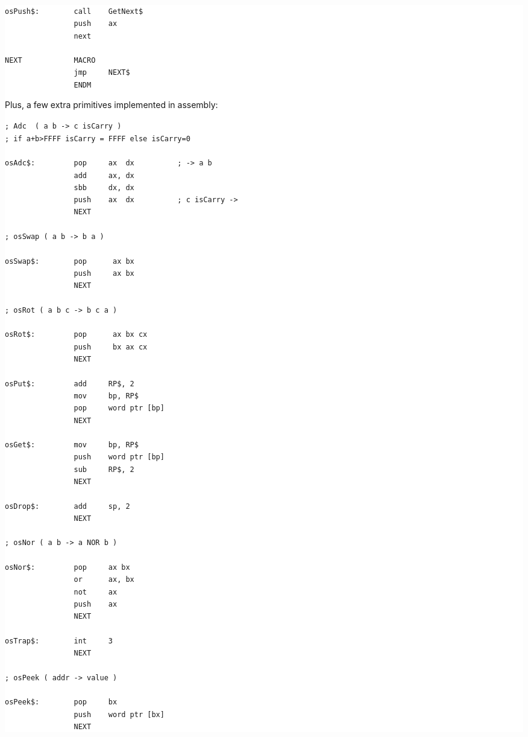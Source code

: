     osPush$:        call    GetNext$
                    push    ax
                    next

    NEXT            MACRO
                    jmp     NEXT$
                    ENDM

Plus, a few extra primitives implemented in assembly:

    ; Adc  ( a b -> c isCarry )
    ; if a+b>FFFF isCarry = FFFF else isCarry=0

    osAdc$:         pop     ax  dx          ; -> a b
                    add     ax, dx
                    sbb     dx, dx
                    push    ax  dx          ; c isCarry ->
                    NEXT

    ; osSwap ( a b -> b a )

    osSwap$:        pop      ax bx
                    push     ax bx
                    NEXT

    ; osRot ( a b c -> b c a )

    osRot$:         pop      ax bx cx
                    push     bx ax cx
                    NEXT

    osPut$:         add     RP$, 2
                    mov     bp, RP$
                    pop     word ptr [bp]
                    NEXT

    osGet$:         mov     bp, RP$
                    push    word ptr [bp]
                    sub     RP$, 2
                    NEXT

    osDrop$:        add     sp, 2
                    NEXT

    ; osNor ( a b -> a NOR b )

    osNor$:         pop     ax bx
                    or      ax, bx
                    not     ax
                    push    ax
                    NEXT

    osTrap$:        int     3
                    NEXT

    ; osPeek ( addr -> value )

    osPeek$:        pop     bx
                    push    word ptr [bx]
                    NEXT


[smallc-85]: https://github.com/begoon/smallc-85
[smallc-scc3]: https://github.com/begoon/smallc-scc3
[Small-C]: http://en.wikipedia.org/wiki/Small-C
[direct threading]: http://en.wikipedia.org/wiki/Threaded_code
[fcode.com]: https://github.com/begoon/fcode/blob/master/FCODE.COM
[nnbackup]: http://www.nncron.ru/